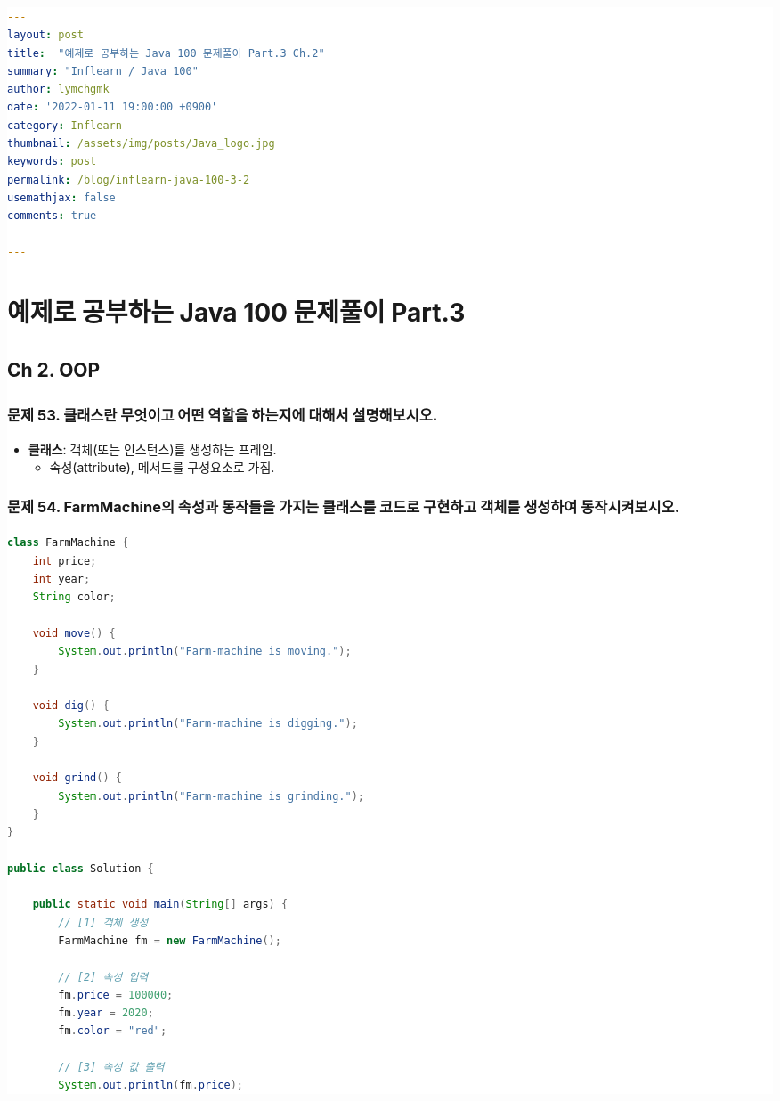 ```yaml
---
layout: post
title:  "예제로 공부하는 Java 100 문제풀이 Part.3 Ch.2"
summary: "Inflearn / Java 100"
author: lymchgmk
date: '2022-01-11 19:00:00 +0900'
category: Inflearn
thumbnail: /assets/img/posts/Java_logo.jpg
keywords: post
permalink: /blog/inflearn-java-100-3-2
usemathjax: false
comments: true

---
```


# 예제로 공부하는 Java 100 문제풀이 Part.3

## Ch 2. OOP

### 문제 53. 클래스란 무엇이고 어떤 역할을 하는지에 대해서 설명해보시오.

- **클래스**: 객체(또는 인스턴스)를 생성하는 프레임.
  - 속성(attribute), 메서드를 구성요소로 가짐.



### 문제 54. FarmMachine의 속성과 동작들을 가지는 클래스를 코드로 구현하고 객체를 생성하여 동작시켜보시오.

``` Java
class FarmMachine {
    int price;
    int year;
    String color;

    void move() {
        System.out.println("Farm-machine is moving.");
    }

    void dig() {
        System.out.println("Farm-machine is digging.");
    }

    void grind() {
        System.out.println("Farm-machine is grinding.");
    }
}

public class Solution {

    public static void main(String[] args) {
        // [1] 객체 생성
        FarmMachine fm = new FarmMachine();

        // [2] 속성 입력
        fm.price = 100000;
        fm.year = 2020;
        fm.color = "red";

        // [3] 속성 값 출력
        System.out.println(fm.price);
```